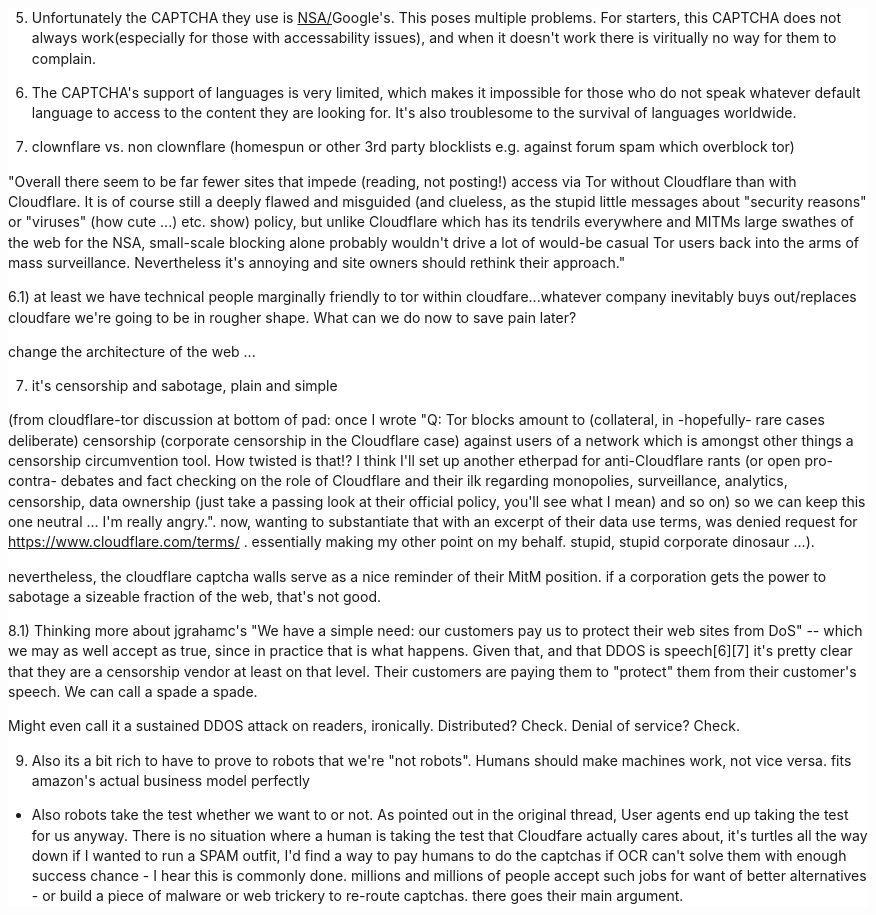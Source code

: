 5) Unfortunately the CAPTCHA they use is [NSA/](https://www.facebookcorewwwi.onion/jeff.cliff/posts/10154477661637909)Google's.  This poses multiple problems.
For starters, this CAPTCHA does not always work(especially for those with accessability issues), and when it doesn't work there is viritually no way for them to complain.

6) The CAPTCHA's support of languages is very limited, which makes it impossible for those who do not speak whatever default language to access to the content they are looking for. It's also troublesome to the survival of languages worldwide. 

7) clownflare vs. non clownflare (homespun or other 3rd party blocklists e.g. against forum spam which overblock tor)

  "Overall there seem to be far fewer sites that impede (reading, not posting!) access via Tor  without Cloudflare than with Cloudflare. It is of course still a deeply flawed and misguided (and clueless, as the stupid little messages about  "security reasons" or "viruses" (how cute ...) etc. show) policy, but unlike Cloudflare which has its tendrils everywhere and MITMs large swathes of the web for the NSA, small-scale blocking alone probably wouldn't drive a lot of would-be casual Tor users back into the arms of mass surveillance. Nevertheless it's annoying and site owners should rethink their approach."

6.1) at least we have technical people marginally friendly to tor within cloudfare...whatever company inevitably buys out/replaces cloudfare we're going to be in rougher shape.  What can we do now to save pain later?

change the architecture of the web ...

7) it's censorship and sabotage, plain and simple

(from cloudflare-tor discussion at bottom of pad: once I wrote "Q: Tor blocks amount to (collateral, in -hopefully- rare cases deliberate) censorship (corporate censorship in the Cloudflare case) against users of a network which is amongst other things a censorship circumvention tool. How twisted is that!? I think I'll set up another etherpad for anti-Cloudflare rants (or open pro- contra- debates and fact checking on the role of Cloudflare and their ilk regarding monopolies, surveillance, analytics, censorship, data ownership (just take a passing look at their official policy, you'll see what I mean) and so on) so we can keep this one neutral ... I'm really angry.". now, wanting to substantiate that with an excerpt of their data use terms, was denied request for https://www.cloudflare.com/terms/ . essentially making my other point on my behalf. stupid, stupid corporate dinosaur ...).

nevertheless, the cloudflare captcha walls serve as a nice reminder of their MitM position. if a corporation gets the power to sabotage a sizeable fraction of the web, that's not good.
  
8.1) Thinking more about jgrahamc's "We have a simple need: our customers pay us to protect their web sites from DoS" -- which we may as well accept as true, since in practice that is what happens. Given that, and that DDOS is speech[6][7]  it's pretty clear that they are a censorship vendor at least on that level.  Their customers are paying them to "protect" them from their customer's speech.  We can call a spade a spade.

Might even call it a sustained DDOS attack on readers, ironically. Distributed? Check. Denial of service? Check.


9) Also its a bit rich to have to prove to robots that we're "not robots". Humans should make machines work, not vice versa.
fits amazon's actual business model perfectly  
* Also robots take the test whether we want to or not.  As pointed out in the original thread, User agents end up taking the test for us anyway.  There is no situation where a human is taking the test that Cloudfare actually cares about, it's turtles all the way down 
if I wanted to run a SPAM outfit, I'd find a way to pay humans to do the captchas if OCR can't solve them with enough success chance - I hear this is commonly done. millions and millions of people accept such jobs for want of better alternatives - or build a piece of malware or web trickery to re-route captchas. there goes their main argument.

